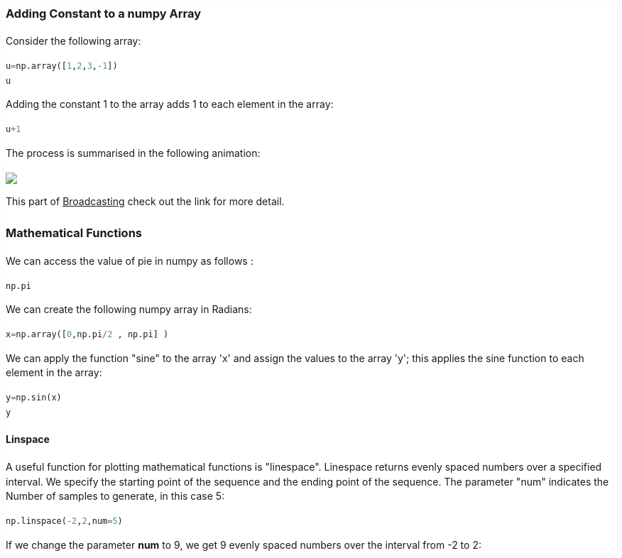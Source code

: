 ### Adding Constant to a numpy Array 

Consider the following array: 


```python
u=np.array([1,2,3,-1]) 
u
```

 Adding the constant 1 to the array adds 1 to each element in the array:


```python
u+1
```

 The process is summarised in the following animation:

 <img src = "https://ibm.box.com/shared/static/aqcmsph1r0p5la73p1zw8p9vj01opx3h.gif" width = 500, align = "center">

 This part of <a href="https://docs.scipy.org/doc/numpy-1.13.0/user/basics.broadcasting.html" > Broadcasting</a> check out the link for more detail. 

### Mathematical Functions 

 We can access the value of pie in numpy as follows :


```python
np.pi
```

 We can create the following numpy array in Radians:


```python
x=np.array([0,np.pi/2 , np.pi] )
```

 We can apply the function "sine" to the array 'x' and assign the values to the array 'y'; this applies the sine function to each element in the array:  


```python
y=np.sin(x)
y
```

#### Linspace

 A useful function for plotting mathematical functions is "linespace".   Linespace returns evenly spaced numbers over a specified interval. We specify the starting point of the sequence and the ending point of the sequence. The parameter "num" indicates the Number of samples to generate, in this case 5:


```python
np.linspace(-2,2,num=5)
```

 If we change the parameter **num** to 9, we get 9  evenly spaced numbers over the interval from -2 to 2: 
